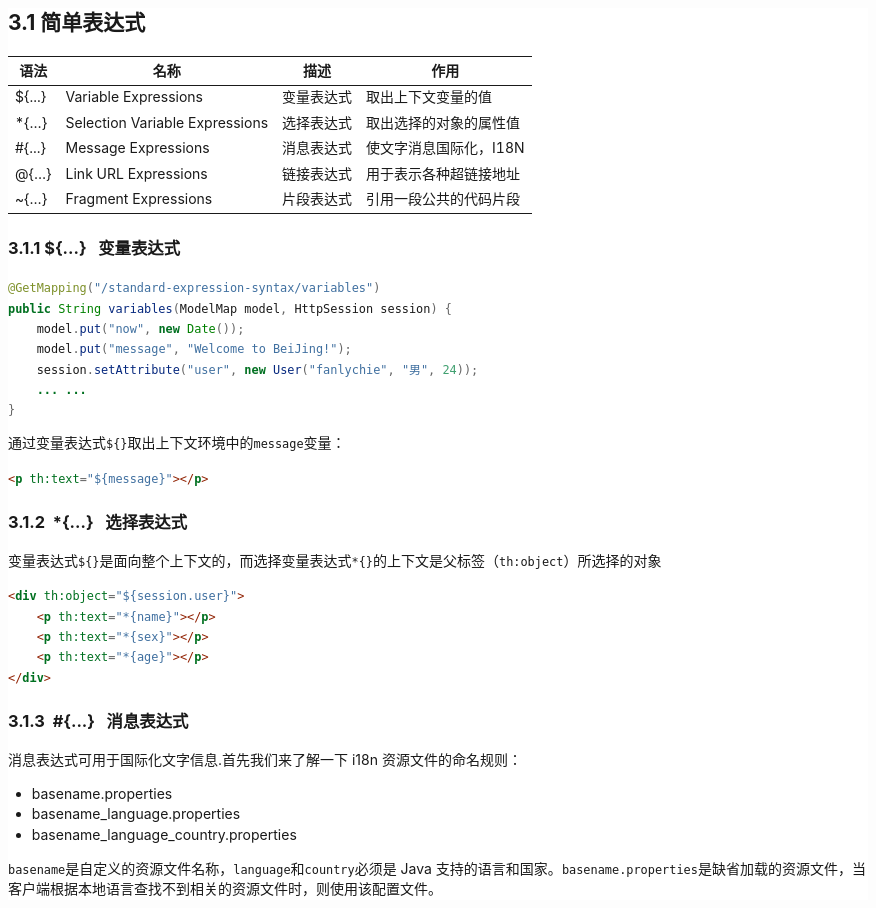## 3.1 简单表达式

| 语法 | 名称 | 描述 | 作用 |
| --- | --- | --- | --- |
| ${...} | Variable Expressions | 变量表达式 | 取出上下文变量的值 |
| *{…} | Selection Variable Expressions | 选择表达式 | 取出选择的对象的属性值 |
| #{...} | Message Expressions | 消息表达式 | 使文字消息国际化，I18N |
| @{…} | Link URL Expressions | 链接表达式 | 用于表示各种超链接地址 |
| ~{…} | Fragment Expressions | 片段表达式 | 引用一段公共的代码片段 |


### 3.1.1 ${...}   变量表达式

```java
@GetMapping("/standard-expression-syntax/variables")
public String variables(ModelMap model, HttpSession session) {
    model.put("now", new Date());
    model.put("message", "Welcome to BeiJing!");
    session.setAttribute("user", new User("fanlychie", "男", 24));
    ... ...
}
```

通过变量表达式`${}`取出上下文环境中的`message`变量：

```html
<p th:text="${message}"></p>
```

### 3.1.2  *{…}   选择表达式

变量表达式`${}`是面向整个上下文的，而选择变量表达式`*{}`的上下文是父标签（`th:object`）所选择的对象

```html
<div th:object="${session.user}">
    <p th:text="*{name}"></p>
    <p th:text="*{sex}"></p>
    <p th:text="*{age}"></p>
</div>
```

### 3.1.3  #{...}   消息表达式

消息表达式可用于国际化文字信息.首先我们来了解一下 i18n 资源文件的命名规则：

- basename.properties
- basename_language.properties
- basename_language_country.properties

`basename`是自定义的资源文件名称，`language`和`country`必须是 Java 支持的语言和国家。`basename.properties`是缺省加载的资源文件，当客户端根据本地语言查找不到相关的资源文件时，则使用该配置文件。

